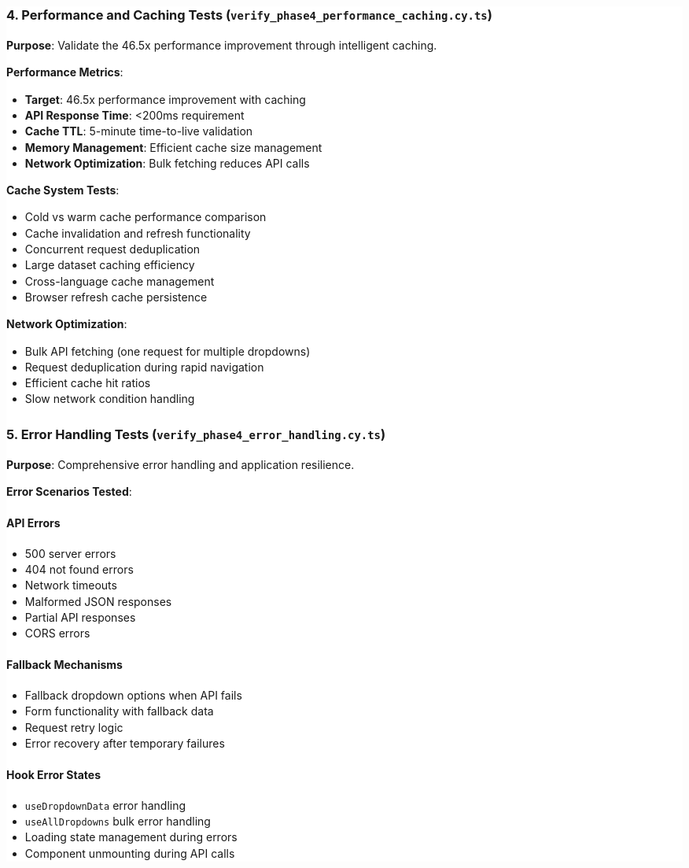 ### 4. Performance and Caching Tests (`verify_phase4_performance_caching.cy.ts`)

**Purpose**: Validate the 46.5x performance improvement through intelligent caching.

**Performance Metrics**:
- **Target**: 46.5x performance improvement with caching
- **API Response Time**: <200ms requirement
- **Cache TTL**: 5-minute time-to-live validation
- **Memory Management**: Efficient cache size management
- **Network Optimization**: Bulk fetching reduces API calls

**Cache System Tests**:
- Cold vs warm cache performance comparison
- Cache invalidation and refresh functionality  
- Concurrent request deduplication
- Large dataset caching efficiency
- Cross-language cache management
- Browser refresh cache persistence

**Network Optimization**:
- Bulk API fetching (one request for multiple dropdowns)
- Request deduplication during rapid navigation
- Efficient cache hit ratios
- Slow network condition handling

### 5. Error Handling Tests (`verify_phase4_error_handling.cy.ts`)

**Purpose**: Comprehensive error handling and application resilience.

**Error Scenarios Tested**:

#### API Errors
- 500 server errors
- 404 not found errors  
- Network timeouts
- Malformed JSON responses
- Partial API responses
- CORS errors

#### Fallback Mechanisms
- Fallback dropdown options when API fails
- Form functionality with fallback data
- Request retry logic
- Error recovery after temporary failures

#### Hook Error States
- `useDropdownData` error handling
- `useAllDropdowns` bulk error handling
- Loading state management during errors
- Component unmounting during API calls

